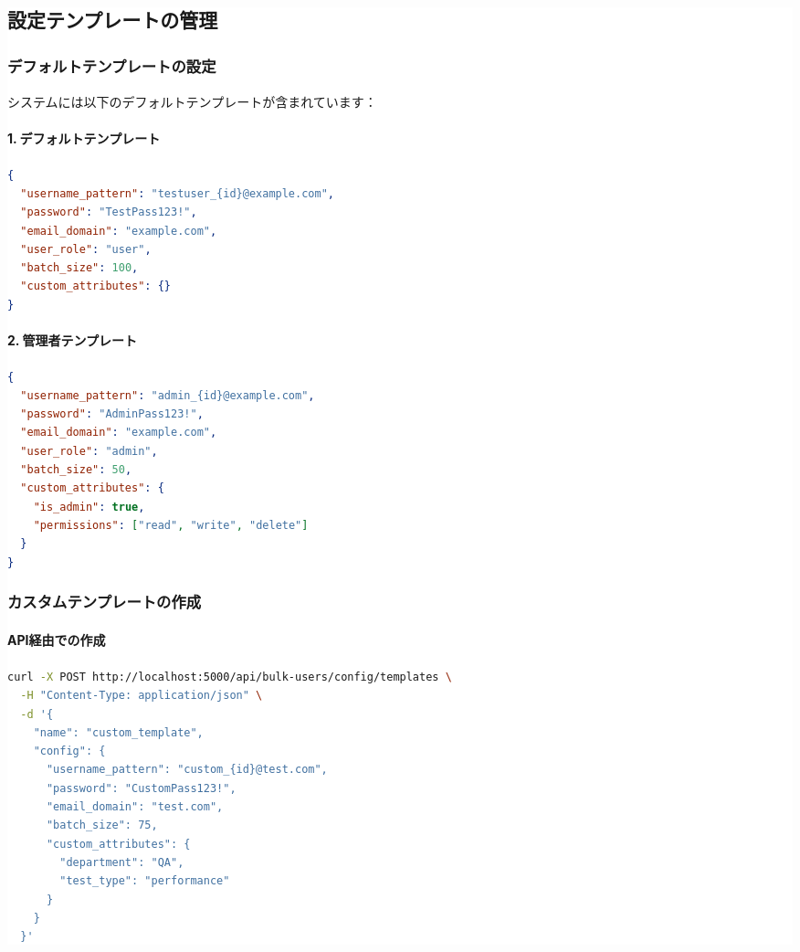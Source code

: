 ## 設定テンプレートの管理

### デフォルトテンプレートの設定

システムには以下のデフォルトテンプレートが含まれています：

#### 1. デフォルトテンプレート

```json
{
  "username_pattern": "testuser_{id}@example.com",
  "password": "TestPass123!",
  "email_domain": "example.com",
  "user_role": "user",
  "batch_size": 100,
  "custom_attributes": {}
}
```

#### 2. 管理者テンプレート

```json
{
  "username_pattern": "admin_{id}@example.com",
  "password": "AdminPass123!",
  "email_domain": "example.com",
  "user_role": "admin",
  "batch_size": 50,
  "custom_attributes": {
    "is_admin": true,
    "permissions": ["read", "write", "delete"]
  }
}
```

### カスタムテンプレートの作成

#### API経由での作成

```bash
curl -X POST http://localhost:5000/api/bulk-users/config/templates \
  -H "Content-Type: application/json" \
  -d '{
    "name": "custom_template",
    "config": {
      "username_pattern": "custom_{id}@test.com",
      "password": "CustomPass123!",
      "email_domain": "test.com",
      "batch_size": 75,
      "custom_attributes": {
        "department": "QA",
        "test_type": "performance"
      }
    }
  }'
```
